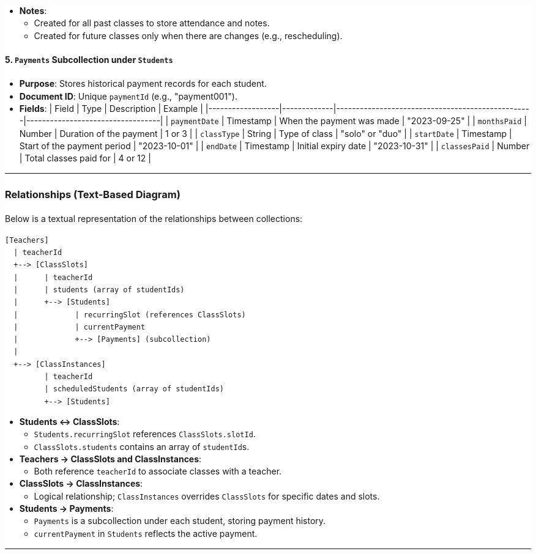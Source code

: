 - **Notes**: 
  - Created for all past classes to store attendance and notes.
  - Created for future classes only when there are changes (e.g., rescheduling).

#### 5. `Payments` Subcollection under `Students`
- **Purpose**: Stores historical payment records for each student.
- **Document ID**: Unique `paymentId` (e.g., "payment001").
- **Fields**:
  | Field            | Type        | Description                                      | Example                          |
  |------------------|-------------|--------------------------------------------------|----------------------------------|
  | `paymentDate`    | Timestamp   | When the payment was made                       | "2023-09-25"                    |
  | `monthsPaid`     | Number      | Duration of the payment                         | 1 or 3                          |
  | `classType`      | String      | Type of class                                   | "solo" or "duo"                 |
  | `startDate`      | Timestamp   | Start of the payment period                     | "2023-10-01"                    |
  | `endDate`        | Timestamp   | Initial expiry date                             | "2023-10-31"                    |
  | `classesPaid`    | Number      | Total classes paid for                          | 4 or 12                         |

---

### Relationships (Text-Based Diagram)
Below is a textual representation of the relationships between collections:

```
[Teachers]
  | teacherId
  +--> [ClassSlots]
  |      | teacherId
  |      | students (array of studentIds)
  |      +--> [Students]
  |             | recurringSlot (references ClassSlots)
  |             | currentPayment
  |             +--> [Payments] (subcollection)
  |
  +--> [ClassInstances]
         | teacherId
         | scheduledStudents (array of studentIds)
         +--> [Students]
```

- **Students ↔ ClassSlots**: 
  - `Students.recurringSlot` references `ClassSlots.slotId`.
  - `ClassSlots.students` contains an array of `studentId`s.
- **Teachers → ClassSlots and ClassInstances**: 
  - Both reference `teacherId` to associate classes with a teacher.
- **ClassSlots → ClassInstances**: 
  - Logical relationship; `ClassInstances` overrides `ClassSlots` for specific dates and slots.
- **Students → Payments**: 
  - `Payments` is a subcollection under each student, storing payment history.
  - `currentPayment` in `Students` reflects the active payment.

---